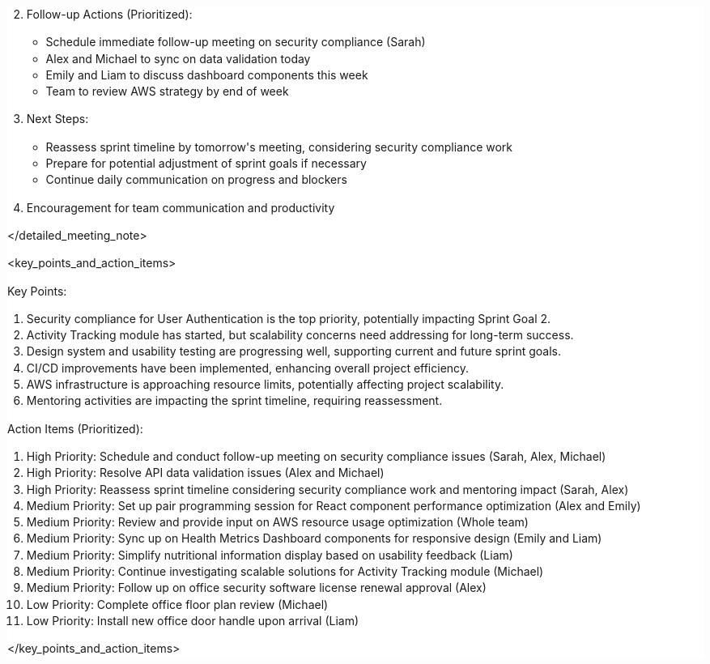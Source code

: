 2. Follow-up Actions (Prioritized):
   - Schedule immediate follow-up meeting on security compliance (Sarah)
   - Alex and Michael to sync on data validation today
   - Emily and Liam to discuss dashboard components this week
   - Team to review AWS strategy by end of week

3. Next Steps:
   - Reassess sprint timeline by tomorrow's meeting, considering security compliance work
   - Prepare for potential adjustment of sprint goals if necessary
   - Continue daily communication on progress and blockers

4. Encouragement for team communication and productivity

</detailed_meeting_note>

<key_points_and_action_items>

Key Points:
1. Security compliance for User Authentication is the top priority, potentially impacting Sprint Goal 2.
2. Activity Tracking module has started, but scalability concerns need addressing for long-term success.
3. Design system and usability testing are progressing well, supporting current and future sprint goals.
4. CI/CD improvements have been implemented, enhancing overall project efficiency.
5. AWS infrastructure is approaching resource limits, potentially affecting project scalability.
6. Mentoring activities are impacting the sprint timeline, requiring reassessment.

Action Items (Prioritized):
1. High Priority: Schedule and conduct follow-up meeting on security compliance issues (Sarah, Alex, Michael)
2. High Priority: Resolve API data validation issues (Alex and Michael)
3. High Priority: Reassess sprint timeline considering security compliance work and mentoring impact (Sarah, Alex)
4. Medium Priority: Set up pair programming session for React component performance optimization (Alex and Emily)
5. Medium Priority: Review and provide input on AWS resource usage optimization (Whole team)
6. Medium Priority: Sync up on Health Metrics Dashboard components for responsive design (Emily and Liam)
7. Medium Priority: Simplify nutritional information display based on usability feedback (Liam)
8. Medium Priority: Continue investigating scalable solutions for Activity Tracking module (Michael)
9. Medium Priority: Follow up on office security software license renewal approval (Alex)
10. Low Priority: Complete office floor plan review (Michael)
11. Low Priority: Install new office door handle upon arrival (Liam)

</key_points_and_action_items>